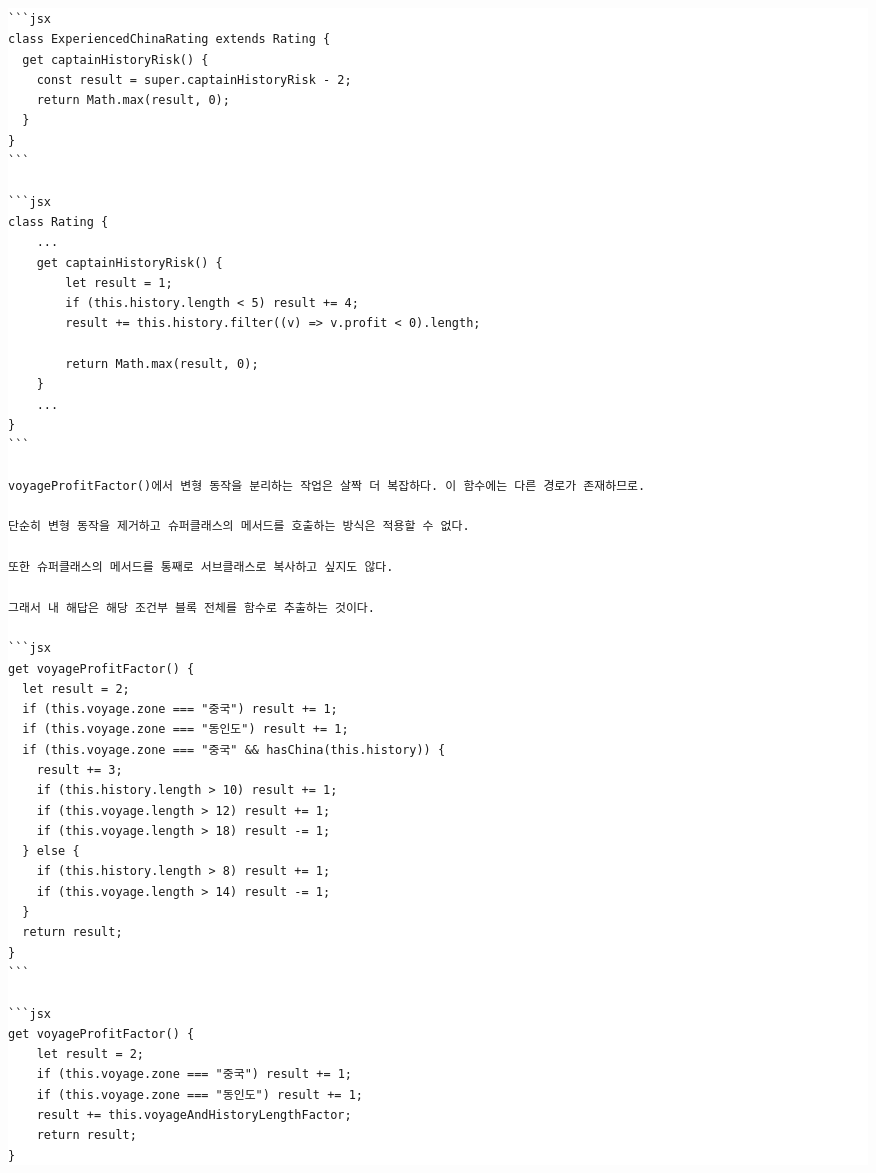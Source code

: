     ```jsx
    class ExperiencedChinaRating extends Rating {
      get captainHistoryRisk() {
        const result = super.captainHistoryRisk - 2;
        return Math.max(result, 0);
      }
    }
    ```
    
    ```jsx
    class Rating {
    	...
    	get captainHistoryRisk() {
    	    let result = 1;
    	    if (this.history.length < 5) result += 4;
    	    result += this.history.filter((v) => v.profit < 0).length;
    
    	    return Math.max(result, 0);
    	}
    	...
    }
    ```
    
    voyageProfitFactor()에서 변형 동작을 분리하는 작업은 살짝 더 복잡하다. 이 함수에는 다른 경로가 존재하므로.
    
    단순히 변형 동작을 제거하고 슈퍼클래스의 메서드를 호출하는 방식은 적용할 수 없다.
    
    또한 슈퍼클래스의 메서드를 통째로 서브클래스로 복사하고 싶지도 않다.
    
    그래서 내 해답은 해당 조건부 블록 전체를 함수로 추출하는 것이다.
    
    ```jsx
    get voyageProfitFactor() {
      let result = 2;
      if (this.voyage.zone === "중국") result += 1;
      if (this.voyage.zone === "동인도") result += 1;
      if (this.voyage.zone === "중국" && hasChina(this.history)) {
        result += 3;
        if (this.history.length > 10) result += 1;
        if (this.voyage.length > 12) result += 1;
        if (this.voyage.length > 18) result -= 1;
      } else {
        if (this.history.length > 8) result += 1;
        if (this.voyage.length > 14) result -= 1;
      }
      return result;
    }
    ```
    
    ```jsx
    get voyageProfitFactor() {
        let result = 2;
        if (this.voyage.zone === "중국") result += 1;
        if (this.voyage.zone === "동인도") result += 1;
        result += this.voyageAndHistoryLengthFactor;
        return result;
    }
    